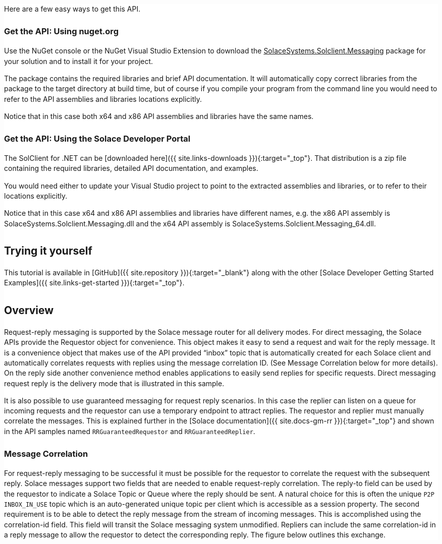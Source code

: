 Here are a few easy ways to get this API.

### Get the API: Using nuget.org

Use the NuGet console or the NuGet Visual Studio Extension to download the [SolaceSystems.Solclient.Messaging](http://nuget.org/packages/SolaceSystems.Solclient.Messaging/) package for your solution and to install it for your project.

The package contains the required libraries and brief API documentation. It will automatically copy correct libraries from the package to the target directory at build time, but of course if you compile your program from the command line you would need to refer to the API assemblies and libraries locations explicitly.

Notice that in this case both x64 and x86 API assemblies and libraries have the same names.

### Get the API: Using the Solace Developer Portal

The SolClient for .NET can be [downloaded here]({{ site.links-downloads }}){:target="_top"}. That distribution is a zip file containing the required libraries, detailed API documentation, and examples.

You would need either to update your Visual Studio project to point to the extracted assemblies and libraries, or to refer to their locations explicitly.

Notice that in this case x64 and x86 API assemblies and libraries have different names, e.g. the x86 API assembly is SolaceSystems.Solclient.Messaging.dll and the x64 API assembly is SolaceSystems.Solclient.Messaging_64.dll.

## Trying it yourself

This tutorial is available in [GitHub]({{ site.repository }}){:target="_blank"} along with the other [Solace Developer Getting Started Examples]({{ site.links-get-started }}){:target="_top"}.

## Overview

Request-reply messaging is supported by the Solace message router for all delivery modes. For direct messaging, the Solace APIs provide the Requestor object for convenience. This object makes it easy to send a request and wait for the reply message. It is a convenience object that makes use of the API provided “inbox” topic that is automatically created for each Solace client and automatically correlates requests with replies using the message correlation ID. (See Message Correlation below for more details). On the reply side another convenience method enables applications to easily send replies for specific requests. Direct messaging request reply is the delivery mode that is illustrated in this sample.

It is also possible to use guaranteed messaging for request reply scenarios. In this case the replier can listen on a queue for incoming requests and the requestor can use a temporary endpoint to attract replies. The requestor and replier must manually correlate the messages. This is explained further in the [Solace documentation]({{ site.docs-gm-rr }}){:target="_top"} and shown in the API samples named `RRGuaranteedRequestor` and `RRGuaranteedReplier`.

### Message Correlation

For request-reply messaging to be successful it must be possible for the requestor to correlate the request with the subsequent reply. Solace messages support two fields that are needed to enable request-reply correlation. The reply-to field can be used by the requestor to indicate a Solace Topic or Queue where the reply should be sent. A natural choice for this is often the unique `P2PINBOX_IN_USE` topic which is an auto-generated unique topic per client which is accessible as a session property. The second requirement is to be able to detect the reply message from the stream of incoming messages. This is accomplished using the correlation-id field. This field will transit the Solace messaging system unmodified. Repliers can include the same correlation-id in a reply message to allow the requestor to detect the corresponding reply. The figure below outlines this exchange.
